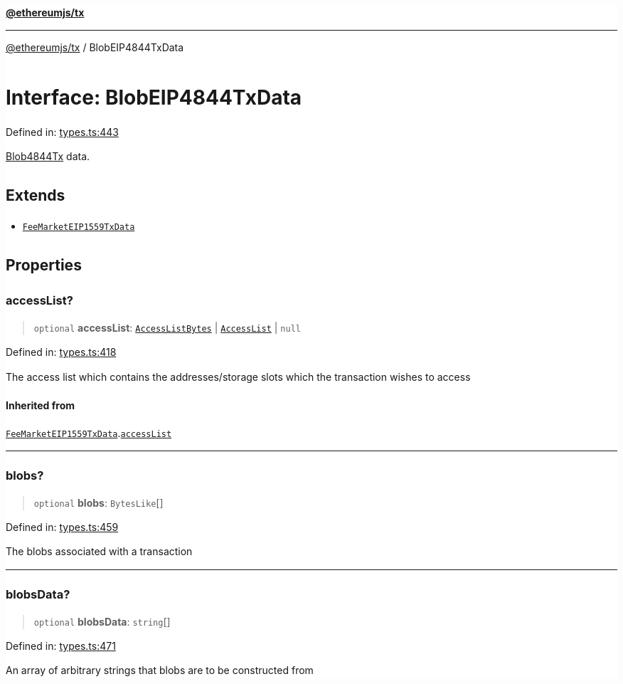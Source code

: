 [**@ethereumjs/tx**](../README.md)

***

[@ethereumjs/tx](../README.md) / BlobEIP4844TxData

# Interface: BlobEIP4844TxData

Defined in: [types.ts:443](https://github.com/ethereumjs/ethereumjs-monorepo/blob/master/packages/tx/src/types.ts#L443)

[Blob4844Tx](../classes/Blob4844Tx.md) data.

## Extends

- [`FeeMarketEIP1559TxData`](FeeMarketEIP1559TxData.md)

## Properties

### accessList?

> `optional` **accessList**: [`AccessListBytes`](../type-aliases/AccessListBytes.md) \| [`AccessList`](../type-aliases/AccessList.md) \| `null`

Defined in: [types.ts:418](https://github.com/ethereumjs/ethereumjs-monorepo/blob/master/packages/tx/src/types.ts#L418)

The access list which contains the addresses/storage slots which the transaction wishes to access

#### Inherited from

[`FeeMarketEIP1559TxData`](FeeMarketEIP1559TxData.md).[`accessList`](FeeMarketEIP1559TxData.md#accesslist)

***

### blobs?

> `optional` **blobs**: `BytesLike`[]

Defined in: [types.ts:459](https://github.com/ethereumjs/ethereumjs-monorepo/blob/master/packages/tx/src/types.ts#L459)

The blobs associated with a transaction

***

### blobsData?

> `optional` **blobsData**: `string`[]

Defined in: [types.ts:471](https://github.com/ethereumjs/ethereumjs-monorepo/blob/master/packages/tx/src/types.ts#L471)

An array of arbitrary strings that blobs are to be constructed from
